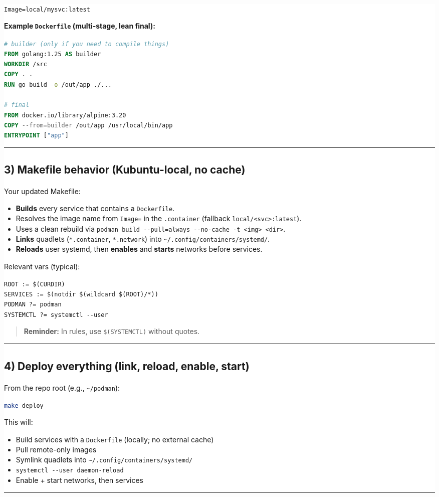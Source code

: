 ```
Image=local/mysvc:latest
```

**Example `Dockerfile` (multi-stage, lean final):**

```dockerfile
# builder (only if you need to compile things)
FROM golang:1.25 AS builder
WORKDIR /src
COPY . .
RUN go build -o /out/app ./...

# final
FROM docker.io/library/alpine:3.20
COPY --from=builder /out/app /usr/local/bin/app
ENTRYPOINT ["app"]
```

---

## 3) Makefile behavior (Kubuntu-local, no cache)

Your updated Makefile:

- **Builds** every service that contains a `Dockerfile`.
- Resolves the image name from `Image=` in the `.container` (fallback `local/<svc>:latest`).
- Uses a clean rebuild via `podman build --pull=always --no-cache -t <img> <dir>`.
- **Links** quadlets (`*.container`, `*.network`) into `~/.config/containers/systemd/`.
- **Reloads** user systemd, then **enables** and **starts** networks before services.

Relevant vars (typical):

```make
ROOT := $(CURDIR)
SERVICES := $(notdir $(wildcard $(ROOT)/*))
PODMAN ?= podman
SYSTEMCTL ?= systemctl --user
```

> **Reminder:** In rules, use `$(SYSTEMCTL)` without quotes.

---

## 4) Deploy everything (link, reload, enable, start)

From the repo root (e.g., `~/podman`):

```bash
make deploy
```

This will:

- Build services with a `Dockerfile` (locally; no external cache)
- Pull remote-only images
- Symlink quadlets into `~/.config/containers/systemd/`
- `systemctl --user daemon-reload`
- Enable + start networks, then services

---